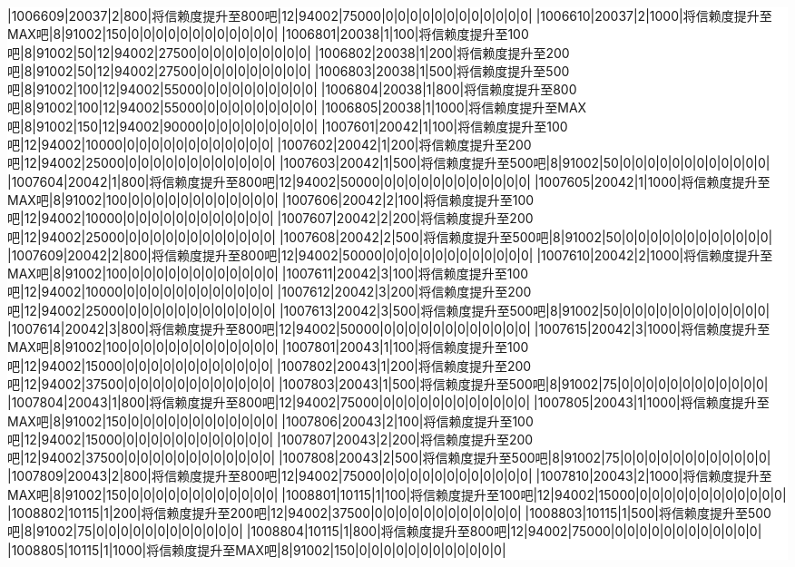 |1006609|20037|2|800|将信赖度提升至800吧|12|94002|75000|0|0|0|0|0|0|0|0|0|0|0|0|
|1006610|20037|2|1000|将信赖度提升至MAX吧|8|91002|150|0|0|0|0|0|0|0|0|0|0|0|0|
|1006801|20038|1|100|将信赖度提升至100吧|8|91002|50|12|94002|27500|0|0|0|0|0|0|0|0|0|
|1006802|20038|1|200|将信赖度提升至200吧|8|91002|50|12|94002|27500|0|0|0|0|0|0|0|0|0|
|1006803|20038|1|500|将信赖度提升至500吧|8|91002|100|12|94002|55000|0|0|0|0|0|0|0|0|0|
|1006804|20038|1|800|将信赖度提升至800吧|8|91002|100|12|94002|55000|0|0|0|0|0|0|0|0|0|
|1006805|20038|1|1000|将信赖度提升至MAX吧|8|91002|150|12|94002|90000|0|0|0|0|0|0|0|0|0|
|1007601|20042|1|100|将信赖度提升至100吧|12|94002|10000|0|0|0|0|0|0|0|0|0|0|0|0|
|1007602|20042|1|200|将信赖度提升至200吧|12|94002|25000|0|0|0|0|0|0|0|0|0|0|0|0|
|1007603|20042|1|500|将信赖度提升至500吧|8|91002|50|0|0|0|0|0|0|0|0|0|0|0|0|
|1007604|20042|1|800|将信赖度提升至800吧|12|94002|50000|0|0|0|0|0|0|0|0|0|0|0|0|
|1007605|20042|1|1000|将信赖度提升至MAX吧|8|91002|100|0|0|0|0|0|0|0|0|0|0|0|0|
|1007606|20042|2|100|将信赖度提升至100吧|12|94002|10000|0|0|0|0|0|0|0|0|0|0|0|0|
|1007607|20042|2|200|将信赖度提升至200吧|12|94002|25000|0|0|0|0|0|0|0|0|0|0|0|0|
|1007608|20042|2|500|将信赖度提升至500吧|8|91002|50|0|0|0|0|0|0|0|0|0|0|0|0|
|1007609|20042|2|800|将信赖度提升至800吧|12|94002|50000|0|0|0|0|0|0|0|0|0|0|0|0|
|1007610|20042|2|1000|将信赖度提升至MAX吧|8|91002|100|0|0|0|0|0|0|0|0|0|0|0|0|
|1007611|20042|3|100|将信赖度提升至100吧|12|94002|10000|0|0|0|0|0|0|0|0|0|0|0|0|
|1007612|20042|3|200|将信赖度提升至200吧|12|94002|25000|0|0|0|0|0|0|0|0|0|0|0|0|
|1007613|20042|3|500|将信赖度提升至500吧|8|91002|50|0|0|0|0|0|0|0|0|0|0|0|0|
|1007614|20042|3|800|将信赖度提升至800吧|12|94002|50000|0|0|0|0|0|0|0|0|0|0|0|0|
|1007615|20042|3|1000|将信赖度提升至MAX吧|8|91002|100|0|0|0|0|0|0|0|0|0|0|0|0|
|1007801|20043|1|100|将信赖度提升至100吧|12|94002|15000|0|0|0|0|0|0|0|0|0|0|0|0|
|1007802|20043|1|200|将信赖度提升至200吧|12|94002|37500|0|0|0|0|0|0|0|0|0|0|0|0|
|1007803|20043|1|500|将信赖度提升至500吧|8|91002|75|0|0|0|0|0|0|0|0|0|0|0|0|
|1007804|20043|1|800|将信赖度提升至800吧|12|94002|75000|0|0|0|0|0|0|0|0|0|0|0|0|
|1007805|20043|1|1000|将信赖度提升至MAX吧|8|91002|150|0|0|0|0|0|0|0|0|0|0|0|0|
|1007806|20043|2|100|将信赖度提升至100吧|12|94002|15000|0|0|0|0|0|0|0|0|0|0|0|0|
|1007807|20043|2|200|将信赖度提升至200吧|12|94002|37500|0|0|0|0|0|0|0|0|0|0|0|0|
|1007808|20043|2|500|将信赖度提升至500吧|8|91002|75|0|0|0|0|0|0|0|0|0|0|0|0|
|1007809|20043|2|800|将信赖度提升至800吧|12|94002|75000|0|0|0|0|0|0|0|0|0|0|0|0|
|1007810|20043|2|1000|将信赖度提升至MAX吧|8|91002|150|0|0|0|0|0|0|0|0|0|0|0|0|
|1008801|10115|1|100|将信赖度提升至100吧|12|94002|15000|0|0|0|0|0|0|0|0|0|0|0|0|
|1008802|10115|1|200|将信赖度提升至200吧|12|94002|37500|0|0|0|0|0|0|0|0|0|0|0|0|
|1008803|10115|1|500|将信赖度提升至500吧|8|91002|75|0|0|0|0|0|0|0|0|0|0|0|0|
|1008804|10115|1|800|将信赖度提升至800吧|12|94002|75000|0|0|0|0|0|0|0|0|0|0|0|0|
|1008805|10115|1|1000|将信赖度提升至MAX吧|8|91002|150|0|0|0|0|0|0|0|0|0|0|0|0|